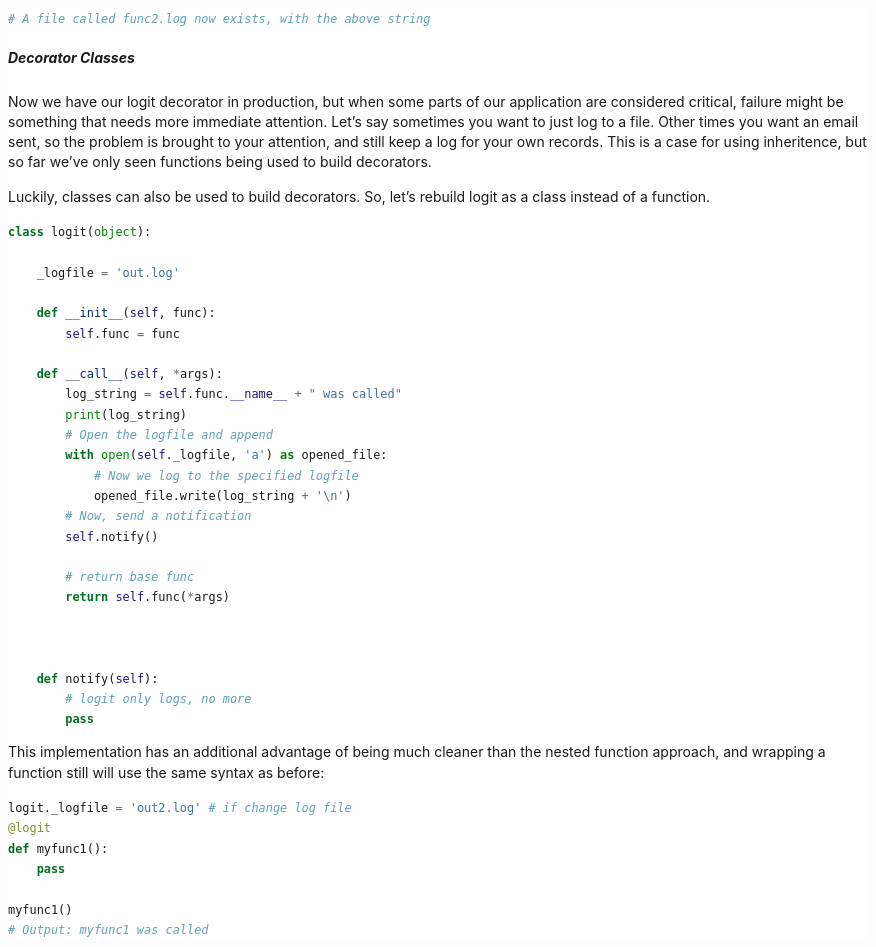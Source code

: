 ```Python
# A file called func2.log now exists, with the above string
```

##### Decorator Classes

Now we have our logit decorator in production, but when some parts of our application are considered critical, failure might be something that needs more immediate attention. Let’s say sometimes you want to just log to a file. Other times you want an email sent, so the problem is brought to your attention, and still keep a log for your own records. This is a case for using inheritence, but so far we’ve only seen functions being used to build decorators.

Luckily, classes can also be used to build decorators. So, let’s rebuild logit as a class instead of a function.

```python
class logit(object):

    _logfile = 'out.log'

    def __init__(self, func):
        self.func = func

    def __call__(self, *args):
        log_string = self.func.__name__ + " was called"
        print(log_string)
        # Open the logfile and append
        with open(self._logfile, 'a') as opened_file:
            # Now we log to the specified logfile
            opened_file.write(log_string + '\n')
        # Now, send a notification
        self.notify()

        # return base func
        return self.func(*args)



    def notify(self):
        # logit only logs, no more
        pass
```

This implementation has an additional advantage of being much cleaner than the nested function approach, and wrapping a function still will use the same syntax as before:

```python
logit._logfile = 'out2.log' # if change log file
@logit
def myfunc1():
    pass

myfunc1()
# Output: myfunc1 was called

```
